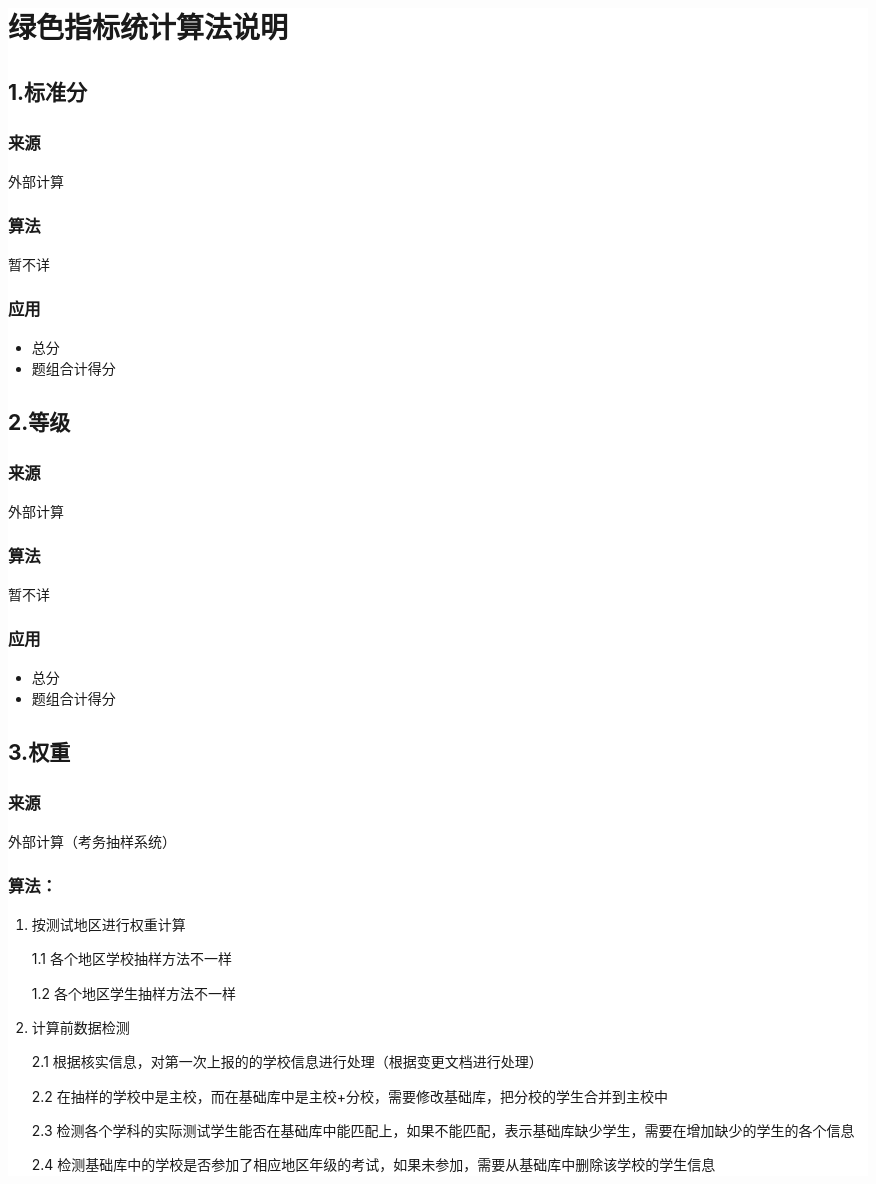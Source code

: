 # 绿色指标统计算法说明

## 1.标准分

### 来源
外部计算

### 算法
暂不详

### 应用
- 总分
- 题组合计得分


## 2.等级

### 来源
外部计算

### 算法
暂不详

### 应用
- 总分
- 题组合计得分

## 3.权重

### 来源
外部计算（考务抽样系统）

### 算法：

1. 按测试地区进行权重计算
	
	1.1 各个地区学校抽样方法不一样
	
	1.2 各个地区学生抽样方法不一样

2. 计算前数据检测

	2.1	 根据核实信息，对第一次上报的的学校信息进行处理（根据变更文档进行处理）

	2.2 在抽样的学校中是主校，而在基础库中是主校+分校，需要修改基础库，把分校的学生合并到主校中

	2.3 检测各个学科的实际测试学生能否在基础库中能匹配上，如果不能匹配，表示基础库缺少学生，需要在增加缺少的学生的各个信息

	2.4 检测基础库中的学校是否参加了相应地区年级的考试，如果未参加，需要从基础库中删除该学校的学生信息
